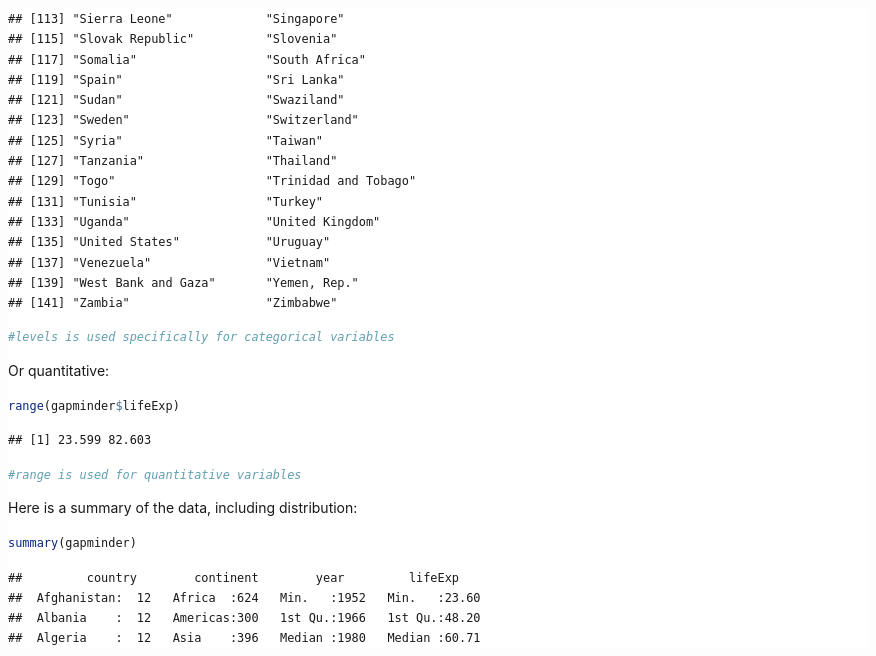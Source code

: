     ## [113] "Sierra Leone"             "Singapore"               
    ## [115] "Slovak Republic"          "Slovenia"                
    ## [117] "Somalia"                  "South Africa"            
    ## [119] "Spain"                    "Sri Lanka"               
    ## [121] "Sudan"                    "Swaziland"               
    ## [123] "Sweden"                   "Switzerland"             
    ## [125] "Syria"                    "Taiwan"                  
    ## [127] "Tanzania"                 "Thailand"                
    ## [129] "Togo"                     "Trinidad and Tobago"     
    ## [131] "Tunisia"                  "Turkey"                  
    ## [133] "Uganda"                   "United Kingdom"          
    ## [135] "United States"            "Uruguay"                 
    ## [137] "Venezuela"                "Vietnam"                 
    ## [139] "West Bank and Gaza"       "Yemen, Rep."             
    ## [141] "Zambia"                   "Zimbabwe"

``` r
#levels is used specifically for categorical variables
```

Or quantitative:

``` r
range(gapminder$lifeExp)
```

    ## [1] 23.599 82.603

``` r
#range is used for quantitative variables
```

Here is a summary of the data, including distribution:

``` r
summary(gapminder)
```

    ##         country        continent        year         lifeExp     
    ##  Afghanistan:  12   Africa  :624   Min.   :1952   Min.   :23.60  
    ##  Albania    :  12   Americas:300   1st Qu.:1966   1st Qu.:48.20  
    ##  Algeria    :  12   Asia    :396   Median :1980   Median :60.71  